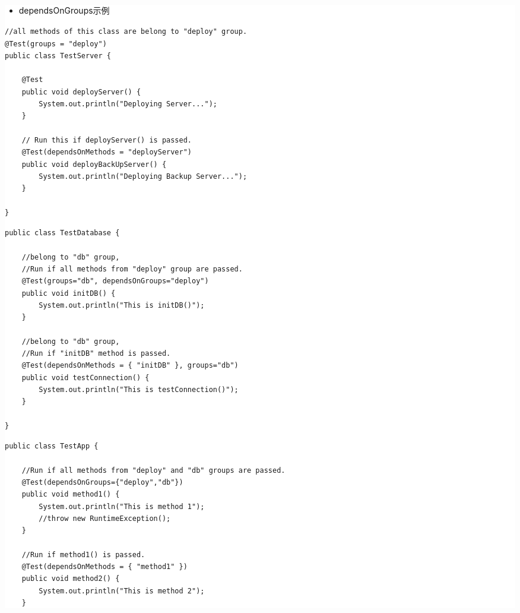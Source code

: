 * dependsOnGroups示例

```
//all methods of this class are belong to "deploy" group.
@Test(groups = "deploy")
public class TestServer {

    @Test
    public void deployServer() {
        System.out.println("Deploying Server...");
    }

    // Run this if deployServer() is passed.
    @Test(dependsOnMethods = "deployServer")
    public void deployBackUpServer() {
        System.out.println("Deploying Backup Server...");
    }

}
```

```
public class TestDatabase {

    //belong to "db" group,
    //Run if all methods from "deploy" group are passed.
    @Test(groups="db", dependsOnGroups="deploy")
    public void initDB() {
        System.out.println("This is initDB()");
    }

    //belong to "db" group,
    //Run if "initDB" method is passed.
    @Test(dependsOnMethods = { "initDB" }, groups="db")
    public void testConnection() {
        System.out.println("This is testConnection()");
    }

}
```

```
public class TestApp {

    //Run if all methods from "deploy" and "db" groups are passed.
    @Test(dependsOnGroups={"deploy","db"})
    public void method1() {
        System.out.println("This is method 1");
        //throw new RuntimeException();
    }

    //Run if method1() is passed.
    @Test(dependsOnMethods = { "method1" })
    public void method2() {
        System.out.println("This is method 2");
    }
```
